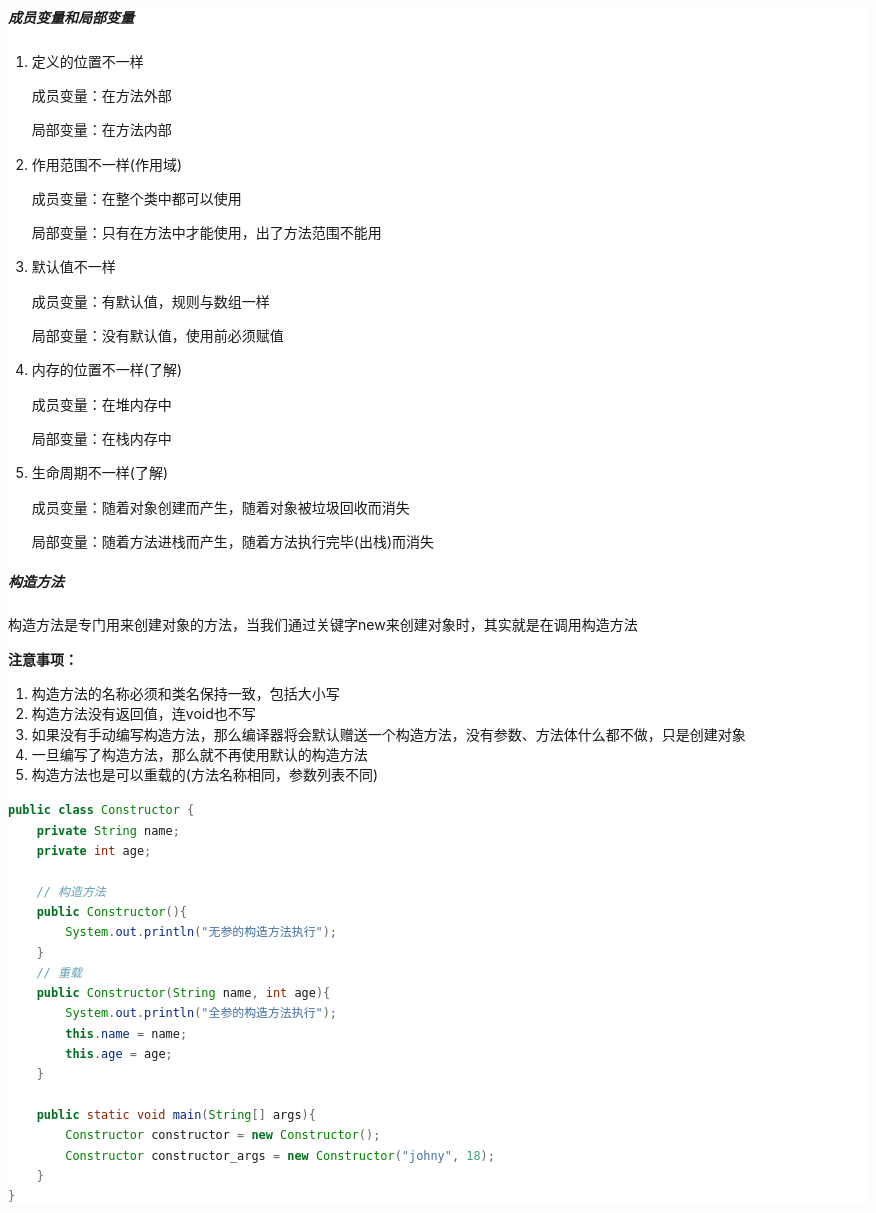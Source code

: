 

##### 成员变量和局部变量

1. 定义的位置不一样

   成员变量：在方法外部

   局部变量：在方法内部

2. 作用范围不一样(作用域)

   成员变量：在整个类中都可以使用

   局部变量：只有在方法中才能使用，出了方法范围不能用

3. 默认值不一样

   成员变量：有默认值，规则与数组一样

   局部变量：没有默认值，使用前必须赋值

4. 内存的位置不一样(了解)

   成员变量：在堆内存中

   局部变量：在栈内存中

5. 生命周期不一样(了解)

   成员变量：随着对象创建而产生，随着对象被垃圾回收而消失

   局部变量：随着方法进栈而产生，随着方法执行完毕(出栈)而消失



##### 构造方法

构造方法是专门用来创建对象的方法，当我们通过关键字new来创建对象时，其实就是在调用构造方法

**注意事项：**

1. 构造方法的名称必须和类名保持一致，包括大小写
2. 构造方法没有返回值，连void也不写
3. 如果没有手动编写构造方法，那么编译器将会默认赠送一个构造方法，没有参数、方法体什么都不做，只是创建对象
4. 一旦编写了构造方法，那么就不再使用默认的构造方法
5. 构造方法也是可以重载的(方法名称相同，参数列表不同)

```java
public class Constructor {
    private String name;
    private int age;

    // 构造方法
    public Constructor(){
        System.out.println("无参的构造方法执行");
    }
    // 重载
    public Constructor(String name, int age){
        System.out.println("全参的构造方法执行");
        this.name = name;
        this.age = age;
    }

    public static void main(String[] args){
        Constructor constructor = new Constructor();
        Constructor constructor_args = new Constructor("johny", 18);
    }
}
```
